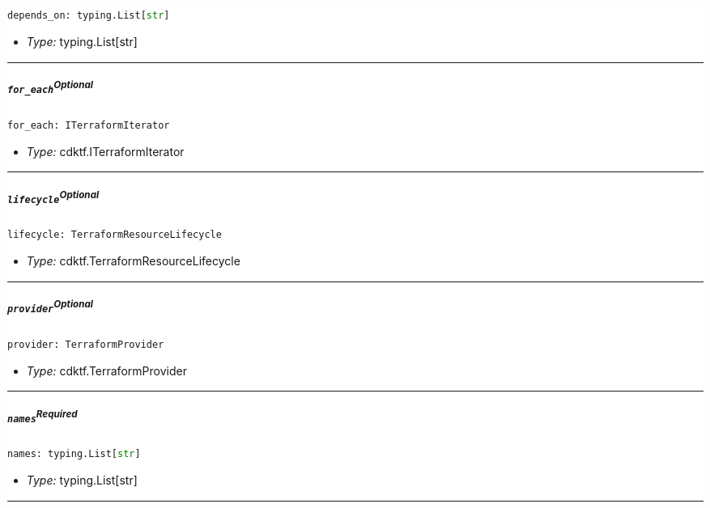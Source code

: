 ```python
depends_on: typing.List[str]
```

- *Type:* typing.List[str]

---

##### `for_each`<sup>Optional</sup> <a name="for_each" id="@ithings/cdktf-provider-openstack.dataOpenstackSharedfilesystemAvailabilityZonesV2.DataOpenstackSharedfilesystemAvailabilityZonesV2.property.forEach"></a>

```python
for_each: ITerraformIterator
```

- *Type:* cdktf.ITerraformIterator

---

##### `lifecycle`<sup>Optional</sup> <a name="lifecycle" id="@ithings/cdktf-provider-openstack.dataOpenstackSharedfilesystemAvailabilityZonesV2.DataOpenstackSharedfilesystemAvailabilityZonesV2.property.lifecycle"></a>

```python
lifecycle: TerraformResourceLifecycle
```

- *Type:* cdktf.TerraformResourceLifecycle

---

##### `provider`<sup>Optional</sup> <a name="provider" id="@ithings/cdktf-provider-openstack.dataOpenstackSharedfilesystemAvailabilityZonesV2.DataOpenstackSharedfilesystemAvailabilityZonesV2.property.provider"></a>

```python
provider: TerraformProvider
```

- *Type:* cdktf.TerraformProvider

---

##### `names`<sup>Required</sup> <a name="names" id="@ithings/cdktf-provider-openstack.dataOpenstackSharedfilesystemAvailabilityZonesV2.DataOpenstackSharedfilesystemAvailabilityZonesV2.property.names"></a>

```python
names: typing.List[str]
```

- *Type:* typing.List[str]

---
